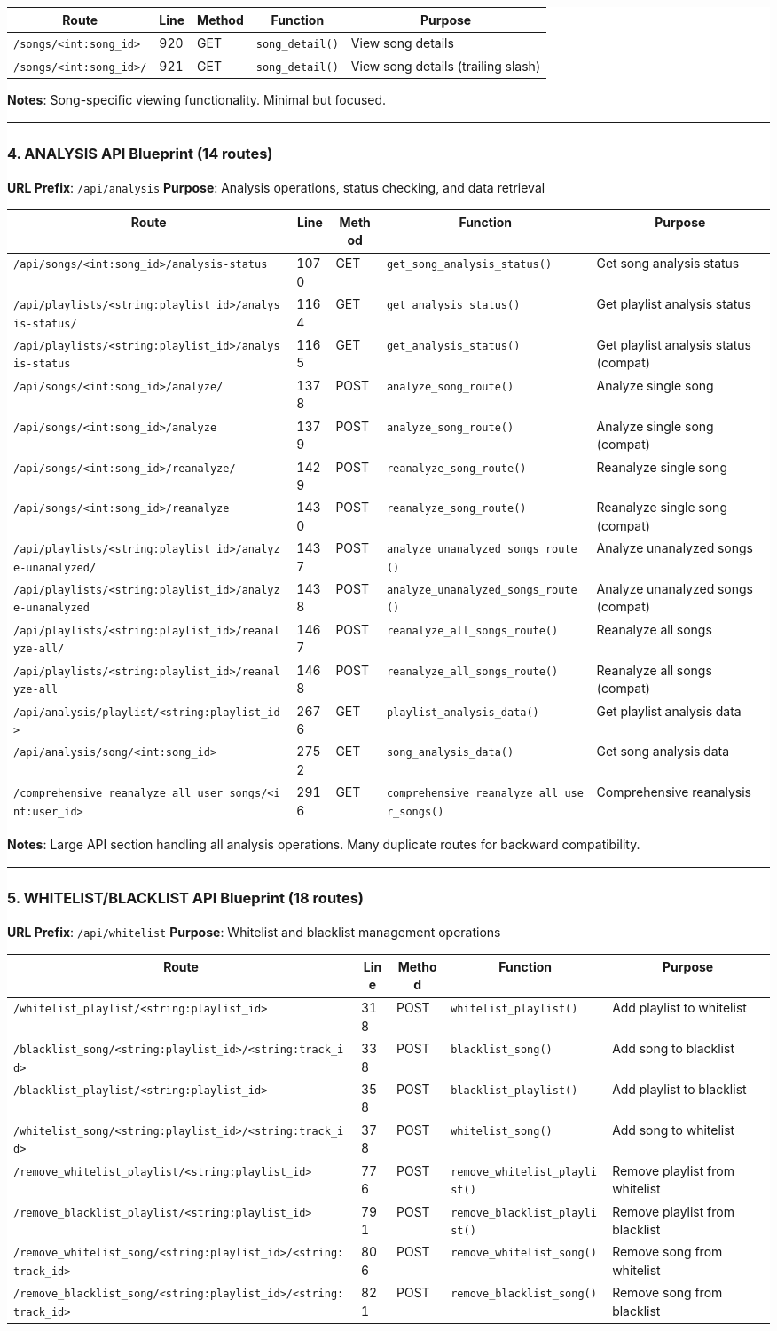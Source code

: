 | Route | Line | Method | Function | Purpose |
|-------|------|--------|----------|---------|
| `/songs/<int:song_id>` | 920 | GET | `song_detail()` | View song details |
| `/songs/<int:song_id>/` | 921 | GET | `song_detail()` | View song details (trailing slash) |

**Notes**: Song-specific viewing functionality. Minimal but focused.

---

### 4. **ANALYSIS API Blueprint** (14 routes)
**URL Prefix**: `/api/analysis`
**Purpose**: Analysis operations, status checking, and data retrieval

| Route | Line | Method | Function | Purpose |
|-------|------|--------|----------|---------|
| `/api/songs/<int:song_id>/analysis-status` | 1070 | GET | `get_song_analysis_status()` | Get song analysis status |
| `/api/playlists/<string:playlist_id>/analysis-status/` | 1164 | GET | `get_analysis_status()` | Get playlist analysis status |
| `/api/playlists/<string:playlist_id>/analysis-status` | 1165 | GET | `get_analysis_status()` | Get playlist analysis status (compat) |
| `/api/songs/<int:song_id>/analyze/` | 1378 | POST | `analyze_song_route()` | Analyze single song |
| `/api/songs/<int:song_id>/analyze` | 1379 | POST | `analyze_song_route()` | Analyze single song (compat) |
| `/api/songs/<int:song_id>/reanalyze/` | 1429 | POST | `reanalyze_song_route()` | Reanalyze single song |
| `/api/songs/<int:song_id>/reanalyze` | 1430 | POST | `reanalyze_song_route()` | Reanalyze single song (compat) |
| `/api/playlists/<string:playlist_id>/analyze-unanalyzed/` | 1437 | POST | `analyze_unanalyzed_songs_route()` | Analyze unanalyzed songs |
| `/api/playlists/<string:playlist_id>/analyze-unanalyzed` | 1438 | POST | `analyze_unanalyzed_songs_route()` | Analyze unanalyzed songs (compat) |
| `/api/playlists/<string:playlist_id>/reanalyze-all/` | 1467 | POST | `reanalyze_all_songs_route()` | Reanalyze all songs |
| `/api/playlists/<string:playlist_id>/reanalyze-all` | 1468 | POST | `reanalyze_all_songs_route()` | Reanalyze all songs (compat) |
| `/api/analysis/playlist/<string:playlist_id>` | 2676 | GET | `playlist_analysis_data()` | Get playlist analysis data |
| `/api/analysis/song/<int:song_id>` | 2752 | GET | `song_analysis_data()` | Get song analysis data |
| `/comprehensive_reanalyze_all_user_songs/<int:user_id>` | 2916 | GET | `comprehensive_reanalyze_all_user_songs()` | Comprehensive reanalysis |

**Notes**: Large API section handling all analysis operations. Many duplicate routes for backward compatibility.

---

### 5. **WHITELIST/BLACKLIST API Blueprint** (18 routes)
**URL Prefix**: `/api/whitelist`
**Purpose**: Whitelist and blacklist management operations

| Route | Line | Method | Function | Purpose |
|-------|------|--------|----------|---------|
| `/whitelist_playlist/<string:playlist_id>` | 318 | POST | `whitelist_playlist()` | Add playlist to whitelist |
| `/blacklist_song/<string:playlist_id>/<string:track_id>` | 338 | POST | `blacklist_song()` | Add song to blacklist |
| `/blacklist_playlist/<string:playlist_id>` | 358 | POST | `blacklist_playlist()` | Add playlist to blacklist |
| `/whitelist_song/<string:playlist_id>/<string:track_id>` | 378 | POST | `whitelist_song()` | Add song to whitelist |
| `/remove_whitelist_playlist/<string:playlist_id>` | 776 | POST | `remove_whitelist_playlist()` | Remove playlist from whitelist |
| `/remove_blacklist_playlist/<string:playlist_id>` | 791 | POST | `remove_blacklist_playlist()` | Remove playlist from blacklist |
| `/remove_whitelist_song/<string:playlist_id>/<string:track_id>` | 806 | POST | `remove_whitelist_song()` | Remove song from whitelist |
| `/remove_blacklist_song/<string:playlist_id>/<string:track_id>` | 821 | POST | `remove_blacklist_song()` | Remove song from blacklist |